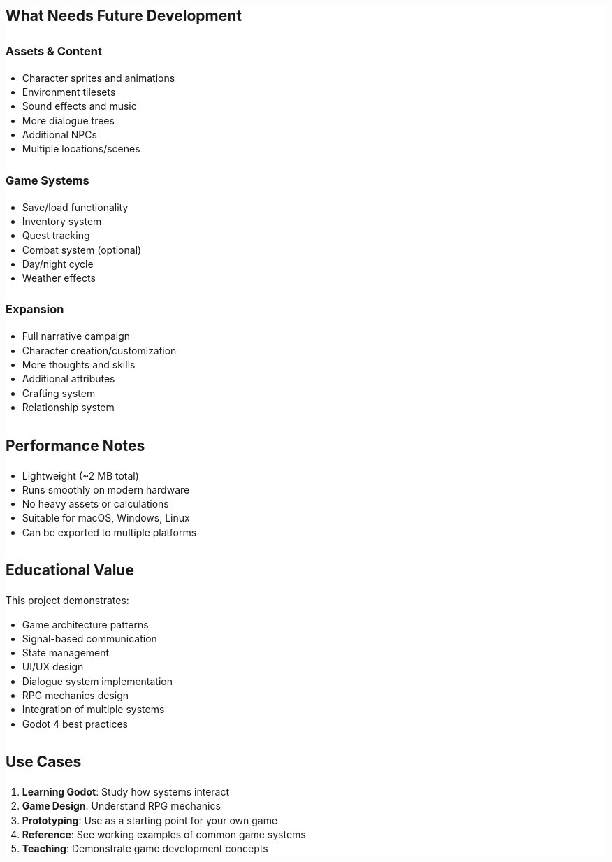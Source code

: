 ## What Needs Future Development

### Assets & Content
- Character sprites and animations
- Environment tilesets
- Sound effects and music
- More dialogue trees
- Additional NPCs
- Multiple locations/scenes

### Game Systems
- Save/load functionality
- Inventory system
- Quest tracking
- Combat system (optional)
- Day/night cycle
- Weather effects

### Expansion
- Full narrative campaign
- Character creation/customization
- More thoughts and skills
- Additional attributes
- Crafting system
- Relationship system

## Performance Notes
- Lightweight (~2 MB total)
- Runs smoothly on modern hardware
- No heavy assets or calculations
- Suitable for macOS, Windows, Linux
- Can be exported to multiple platforms

## Educational Value

This project demonstrates:
- Game architecture patterns
- Signal-based communication
- State management
- UI/UX design
- Dialogue system implementation
- RPG mechanics design
- Integration of multiple systems
- Godot 4 best practices

## Use Cases

1. **Learning Godot**: Study how systems interact
2. **Game Design**: Understand RPG mechanics
3. **Prototyping**: Use as a starting point for your own game
4. **Reference**: See working examples of common game systems
5. **Teaching**: Demonstrate game development concepts
